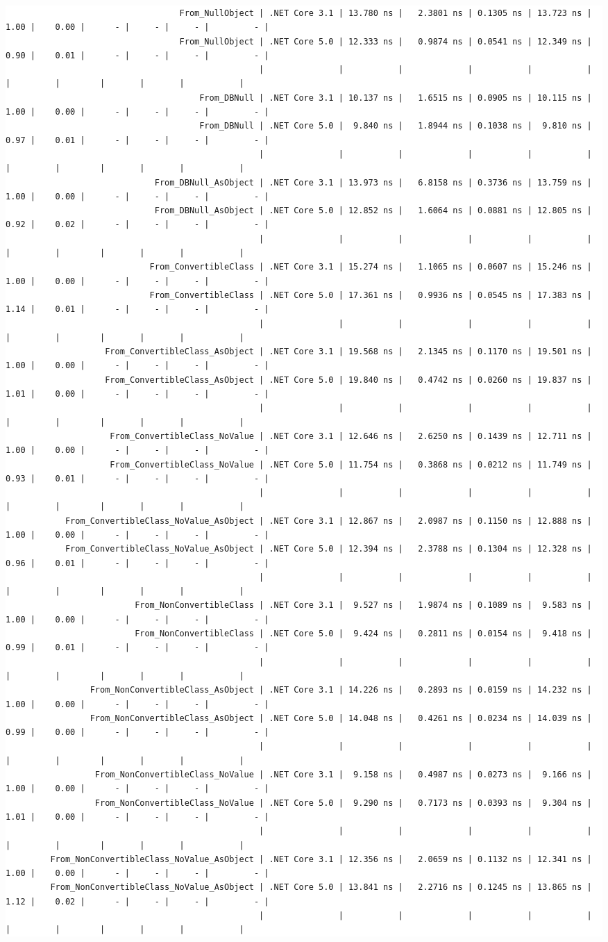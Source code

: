                                        From_NullObject | .NET Core 3.1 | 13.780 ns |   2.3801 ns | 0.1305 ns | 13.723 ns |  1.00 |    0.00 |      - |     - |     - |         - |
                                       From_NullObject | .NET Core 5.0 | 12.333 ns |   0.9874 ns | 0.0541 ns | 12.349 ns |  0.90 |    0.01 |      - |     - |     - |         - |
                                                       |               |           |             |           |           |       |         |        |       |       |           |
                                           From_DBNull | .NET Core 3.1 | 10.137 ns |   1.6515 ns | 0.0905 ns | 10.115 ns |  1.00 |    0.00 |      - |     - |     - |         - |
                                           From_DBNull | .NET Core 5.0 |  9.840 ns |   1.8944 ns | 0.1038 ns |  9.810 ns |  0.97 |    0.01 |      - |     - |     - |         - |
                                                       |               |           |             |           |           |       |         |        |       |       |           |
                                  From_DBNull_AsObject | .NET Core 3.1 | 13.973 ns |   6.8158 ns | 0.3736 ns | 13.759 ns |  1.00 |    0.00 |      - |     - |     - |         - |
                                  From_DBNull_AsObject | .NET Core 5.0 | 12.852 ns |   1.6064 ns | 0.0881 ns | 12.805 ns |  0.92 |    0.02 |      - |     - |     - |         - |
                                                       |               |           |             |           |           |       |         |        |       |       |           |
                                 From_ConvertibleClass | .NET Core 3.1 | 15.274 ns |   1.1065 ns | 0.0607 ns | 15.246 ns |  1.00 |    0.00 |      - |     - |     - |         - |
                                 From_ConvertibleClass | .NET Core 5.0 | 17.361 ns |   0.9936 ns | 0.0545 ns | 17.383 ns |  1.14 |    0.01 |      - |     - |     - |         - |
                                                       |               |           |             |           |           |       |         |        |       |       |           |
                        From_ConvertibleClass_AsObject | .NET Core 3.1 | 19.568 ns |   2.1345 ns | 0.1170 ns | 19.501 ns |  1.00 |    0.00 |      - |     - |     - |         - |
                        From_ConvertibleClass_AsObject | .NET Core 5.0 | 19.840 ns |   0.4742 ns | 0.0260 ns | 19.837 ns |  1.01 |    0.00 |      - |     - |     - |         - |
                                                       |               |           |             |           |           |       |         |        |       |       |           |
                         From_ConvertibleClass_NoValue | .NET Core 3.1 | 12.646 ns |   2.6250 ns | 0.1439 ns | 12.711 ns |  1.00 |    0.00 |      - |     - |     - |         - |
                         From_ConvertibleClass_NoValue | .NET Core 5.0 | 11.754 ns |   0.3868 ns | 0.0212 ns | 11.749 ns |  0.93 |    0.01 |      - |     - |     - |         - |
                                                       |               |           |             |           |           |       |         |        |       |       |           |
                From_ConvertibleClass_NoValue_AsObject | .NET Core 3.1 | 12.867 ns |   2.0987 ns | 0.1150 ns | 12.888 ns |  1.00 |    0.00 |      - |     - |     - |         - |
                From_ConvertibleClass_NoValue_AsObject | .NET Core 5.0 | 12.394 ns |   2.3788 ns | 0.1304 ns | 12.328 ns |  0.96 |    0.01 |      - |     - |     - |         - |
                                                       |               |           |             |           |           |       |         |        |       |       |           |
                              From_NonConvertibleClass | .NET Core 3.1 |  9.527 ns |   1.9874 ns | 0.1089 ns |  9.583 ns |  1.00 |    0.00 |      - |     - |     - |         - |
                              From_NonConvertibleClass | .NET Core 5.0 |  9.424 ns |   0.2811 ns | 0.0154 ns |  9.418 ns |  0.99 |    0.01 |      - |     - |     - |         - |
                                                       |               |           |             |           |           |       |         |        |       |       |           |
                     From_NonConvertibleClass_AsObject | .NET Core 3.1 | 14.226 ns |   0.2893 ns | 0.0159 ns | 14.232 ns |  1.00 |    0.00 |      - |     - |     - |         - |
                     From_NonConvertibleClass_AsObject | .NET Core 5.0 | 14.048 ns |   0.4261 ns | 0.0234 ns | 14.039 ns |  0.99 |    0.00 |      - |     - |     - |         - |
                                                       |               |           |             |           |           |       |         |        |       |       |           |
                      From_NonConvertibleClass_NoValue | .NET Core 3.1 |  9.158 ns |   0.4987 ns | 0.0273 ns |  9.166 ns |  1.00 |    0.00 |      - |     - |     - |         - |
                      From_NonConvertibleClass_NoValue | .NET Core 5.0 |  9.290 ns |   0.7173 ns | 0.0393 ns |  9.304 ns |  1.01 |    0.00 |      - |     - |     - |         - |
                                                       |               |           |             |           |           |       |         |        |       |       |           |
             From_NonConvertibleClass_NoValue_AsObject | .NET Core 3.1 | 12.356 ns |   2.0659 ns | 0.1132 ns | 12.341 ns |  1.00 |    0.00 |      - |     - |     - |         - |
             From_NonConvertibleClass_NoValue_AsObject | .NET Core 5.0 | 13.841 ns |   2.2716 ns | 0.1245 ns | 13.865 ns |  1.12 |    0.02 |      - |     - |     - |         - |
                                                       |               |           |             |           |           |       |         |        |       |       |           |